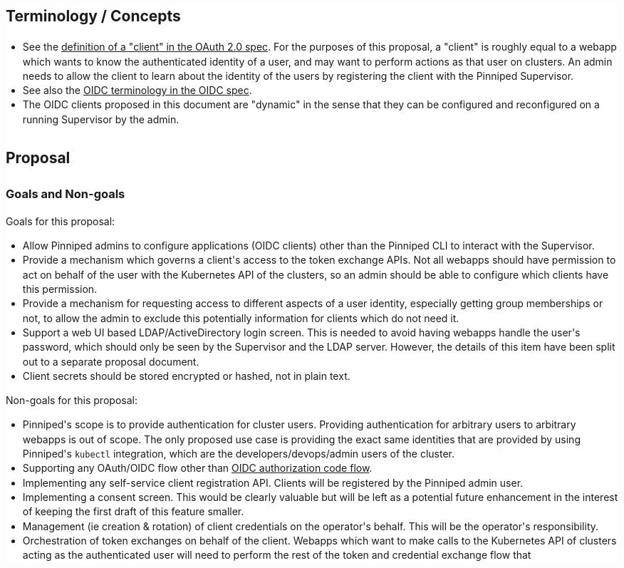 ## Terminology / Concepts

- See the [definition of a "client" in the OAuth 2.0 spec](https://datatracker.ietf.org/doc/html/rfc6749#section-1.1).
  For the purposes of this proposal, a "client" is roughly equal to a webapp which wants to know the authenticated
  identity of a user, and may want to perform actions as that user on clusters. An admin needs to allow the client to
  learn about the identity of the users by registering the client with the Pinniped Supervisor.
- See also the [OIDC terminology in the OIDC spec](https://openid.net/specs/openid-connect-core-1_0.html#Terminology).
- The OIDC clients proposed in this document are "dynamic" in the sense that they can be configured and reconfigured on
  a running Supervisor by the admin.

## Proposal

### Goals and Non-goals

Goals for this proposal:

- Allow Pinniped admins to configure applications (OIDC clients) other than the Pinniped CLI to interact with the
  Supervisor.
- Provide a mechanism which governs a client's access to the token exchange APIs. Not all webapps should have permission
  to act on behalf of the user with the Kubernetes API of the clusters, so an admin should be able to configure which
  clients have this permission.
- Provide a mechanism for requesting access to different aspects of a user identity, especially getting group
  memberships or not, to allow the admin to exclude this potentially information for clients which do not need it.
- Support a web UI based LDAP/ActiveDirectory login screen. This is needed to avoid having webapps handle the user's
  password, which should only be seen by the Supervisor and the LDAP server. However, the details of this item have been
  split out to a separate proposal document.
- Client secrets should be stored encrypted or hashed, not in plain text.

Non-goals for this proposal:

- Pinniped's scope is to provide authentication for cluster users. Providing authentication for arbitrary users to
  arbitrary webapps is out of scope. The only proposed use case is providing the exact same identities that are provided
  by using Pinniped's `kubectl` integration, which are the developers/devops/admin users of the cluster.
- Supporting any OAuth/OIDC flow other
  than [OIDC authorization code flow](https://openid.net/specs/openid-connect-core-1_0.html#CodeFlowAuth).
- Implementing any self-service client registration API. Clients will be registered by the Pinniped admin user.
- Implementing a consent screen. This would be clearly valuable but will be left as a potential future enhancement in
  the interest of keeping the first draft of this feature smaller.
- Management (ie creation & rotation) of client credentials on the operator's behalf. This will be the operator's
  responsibility.
- Orchestration of token exchanges on behalf of the client. Webapps which want to make calls to the Kubernetes API of
  clusters acting as the authenticated user will need to perform the rest of the token and credential exchange flow that